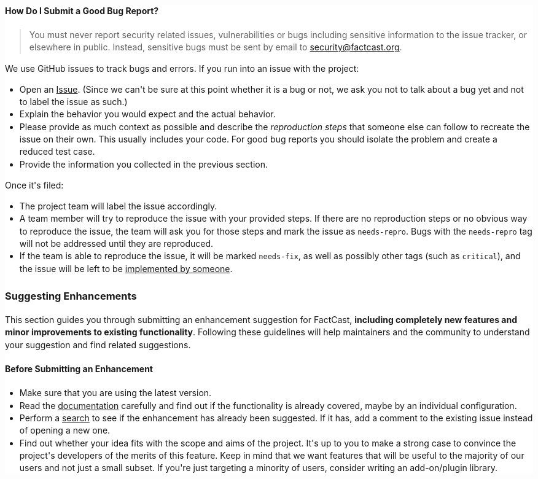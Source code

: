 

#### How Do I Submit a Good Bug Report?

> You must never report security related issues, vulnerabilities or bugs including sensitive information to the issue
> tracker, or elsewhere in public. Instead, sensitive bugs must be sent by email to <security@factcast.org>.



We use GitHub issues to track bugs and errors. If you run into an issue with the project:

- Open an [Issue](https://github.com/factcast/factcast/issues/new). (Since we can't be sure at this point whether it is
  a bug or not, we ask you not to talk about a bug yet and not to label the issue as such.)
- Explain the behavior you would expect and the actual behavior.
- Please provide as much context as possible and describe the _reproduction steps_ that someone else can follow to
  recreate the issue on their own. This usually includes your code. For good bug reports you should isolate the problem
  and create a reduced test case.
- Provide the information you collected in the previous section.

Once it's filed:

- The project team will label the issue accordingly.
- A team member will try to reproduce the issue with your provided steps. If there are no reproduction steps or no
  obvious way to reproduce the issue, the team will ask you for those steps and mark the issue as `needs-repro`. Bugs
  with the `needs-repro` tag will not be addressed until they are reproduced.
- If the team is able to reproduce the issue, it will be marked `needs-fix`, as well as possibly other tags (such as
  `critical`), and the issue will be left to be [implemented by someone](#your-first-code-contribution).

### Suggesting Enhancements

This section guides you through submitting an enhancement suggestion for FactCast, **including completely new features
and minor improvements to existing functionality**. Following these guidelines will help maintainers and the community
to understand your suggestion and find related suggestions.



#### Before Submitting an Enhancement

- Make sure that you are using the latest version.
- Read the [documentation](https://docs.factcast.org) carefully and find out if the functionality is already covered,
  maybe by an individual configuration.
- Perform a [search](https://github.com/factcast/factcast/issues) to see if the enhancement has already been suggested.
  If it has, add a comment to the existing issue instead of opening a new one.
- Find out whether your idea fits with the scope and aims of the project. It's up to you to make a strong case to
  convince the project's developers of the merits of this feature. Keep in mind that we want features that will be
  useful to the majority of our users and not just a small subset. If you're just targeting a minority of users,
  consider writing an add-on/plugin library.
